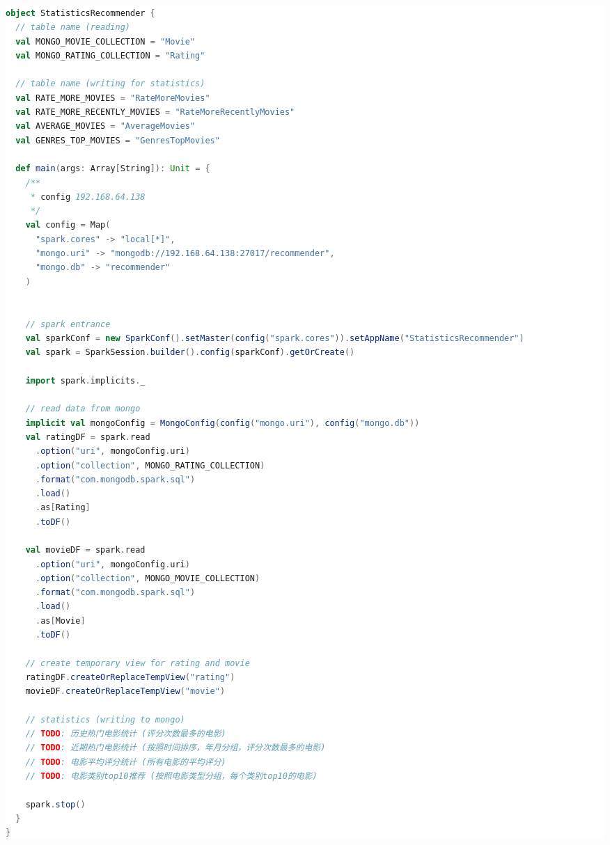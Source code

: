   ```scala
  object StatisticsRecommender {
    // table name (reading)
    val MONGO_MOVIE_COLLECTION = "Movie"
    val MONGO_RATING_COLLECTION = "Rating"
  
    // table name (writing for statistics)
    val RATE_MORE_MOVIES = "RateMoreMovies"
    val RATE_MORE_RECENTLY_MOVIES = "RateMoreRecentlyMovies"
    val AVERAGE_MOVIES = "AverageMovies"
    val GENRES_TOP_MOVIES = "GenresTopMovies"
  
    def main(args: Array[String]): Unit = {
      /**
       * config 192.168.64.138
       */
      val config = Map(
        "spark.cores" -> "local[*]",
        "mongo.uri" -> "mongodb://192.168.64.138:27017/recommender",
        "mongo.db" -> "recommender"
      )
  
  
      // spark entrance
      val sparkConf = new SparkConf().setMaster(config("spark.cores")).setAppName("StatisticsRecommender")
      val spark = SparkSession.builder().config(sparkConf).getOrCreate()
  
      import spark.implicits._
  
      // read data from mongo
      implicit val mongoConfig = MongoConfig(config("mongo.uri"), config("mongo.db"))
      val ratingDF = spark.read
        .option("uri", mongoConfig.uri)
        .option("collection", MONGO_RATING_COLLECTION)
        .format("com.mongodb.spark.sql")
        .load()
        .as[Rating]
        .toDF()
  
      val movieDF = spark.read
        .option("uri", mongoConfig.uri)
        .option("collection", MONGO_MOVIE_COLLECTION)
        .format("com.mongodb.spark.sql")
        .load()
        .as[Movie]
        .toDF()
  
      // create temporary view for rating and movie
      ratingDF.createOrReplaceTempView("rating")
      movieDF.createOrReplaceTempView("movie")
  
      // statistics (writing to mongo)
      // TODO: 历史热门电影统计 (评分次数最多的电影)
      // TODO: 近期热门电影统计 (按照时间排序，年月分组，评分次数最多的电影)
      // TODO: 电影平均评分统计 (所有电影的平均评分)
      // TODO: 电影类别top10推荐 (按照电影类型分组，每个类别top10的电影)
  
      spark.stop()
    }
  }
  
  ```
